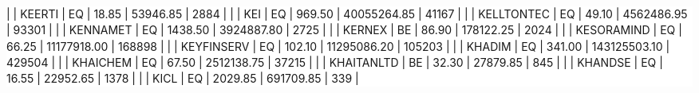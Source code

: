 |  | KEERTI | EQ | 18.85 | 53946.85 | 2884 |
|  | KEI | EQ | 969.50 | 40055264.85 | 41167 |
|  | KELLTONTEC | EQ | 49.10 | 4562486.95 | 93301 |
|  | KENNAMET | EQ | 1438.50 | 3924887.80 | 2725 |
|  | KERNEX | BE | 86.90 | 178122.25 | 2024 |
|  | KESORAMIND | EQ | 66.25 | 11177918.00 | 168898 |
|  | KEYFINSERV | EQ | 102.10 | 11295086.20 | 105203 |
|  | KHADIM | EQ | 341.00 | 143125503.10 | 429504 |
|  | KHAICHEM | EQ | 67.50 | 2512138.75 | 37215 |
|  | KHAITANLTD | BE | 32.30 | 27879.85 | 845 |
|  | KHANDSE | EQ | 16.55 | 22952.65 | 1378 |
|  | KICL | EQ | 2029.85 | 691709.85 | 339 |
